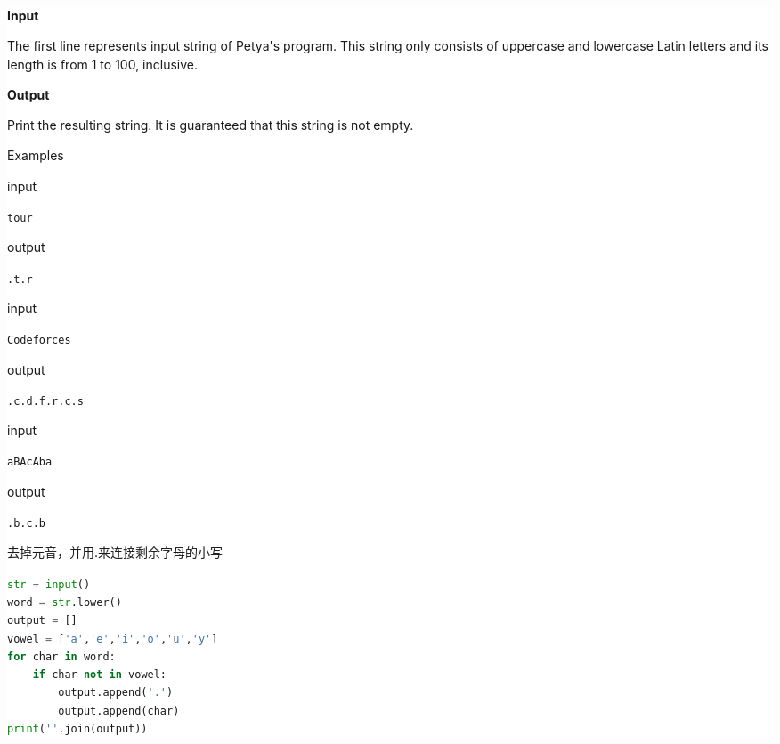 **Input**

The first line represents input string of Petya's program. This string only consists of uppercase and lowercase Latin letters and its length is from 1 to 100, inclusive.

**Output**

Print the resulting string. It is guaranteed that this string is not empty.

Examples

input

```
tour
```

output

```
.t.r
```

input

```
Codeforces
```

output

```
.c.d.f.r.c.s
```

input

```
aBAcAba
```

output

```
.b.c.b
```



去掉元音，并用.来连接剩余字母的小写

```python
str = input()
word = str.lower()
output = []
vowel = ['a','e','i','o','u','y']
for char in word:
	if char not in vowel:
		output.append('.')
		output.append(char)
print(''.join(output))
```
